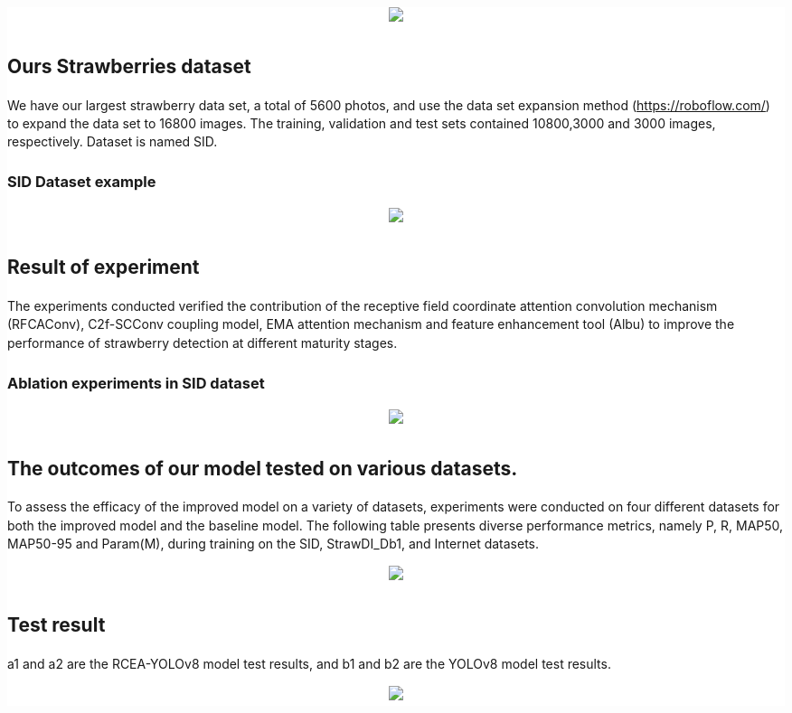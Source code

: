 <div align="center">
<img src="https://github.com/17860421876/rxf1.github.io/blob/main/giajinde%20yolov8/RCEA-YOLOv8.png" width="700px">
</div>

## Ours Strawberries dataset
We have our largest strawberry data set, a total of 5600 photos, and use the data set expansion method (https://roboflow.com/) to expand the data set to 16800 images. The training, validation and test sets contained 10800,3000 and 3000 images, respectively. Dataset is named SID.

### SID Dataset example

<div align="center">
<img src="https://s2.loli.net/2023/09/06/r2G9ODnwQ8aomIx.jpg" width="450px">
</div>

</div>

## Result of experiment
The experiments conducted verified the contribution of the receptive field coordinate attention convolution mechanism (RFCAConv), C2f-SCConv coupling model, EMA attention mechanism and feature enhancement tool (Albu) to improve the performance of strawberry detection at different maturity stages.

### Ablation experiments in SID dataset
<div align="center">
  
<img src="https://github.com/17860421876/rxf1.github.io/blob/main/giajinde%20yolov8/Results%20of%20the%20ablation%20experiments.png" width="600px">

</div>

## The outcomes of our model tested on various datasets.
To assess the efficacy of the improved model on a variety of datasets, experiments were conducted on four different datasets for both the improved model and the baseline model. The following table presents diverse performance metrics, namely P, R, MAP50, MAP50-95 and Param(M), during training on the SID, StrawDI_Db1, and Internet datasets.

<div align="center">
<img src="https://github.com/17860421876/rxf1.github.io/blob/main/giajinde%20yolov8/3%20different%20strawberry%20datasets.png" width="600px">
</div>

 </div>
 
 ## Test result
a1 and a2 are the RCEA-YOLOv8 model test results, and b1 and b2 are the YOLOv8 model test results.

 <div align="center">
<img src="https://github.com/17860421876/rxf1.github.io/blob/main/giajinde%20yolov8/1.png" width="450px">
 </div>
